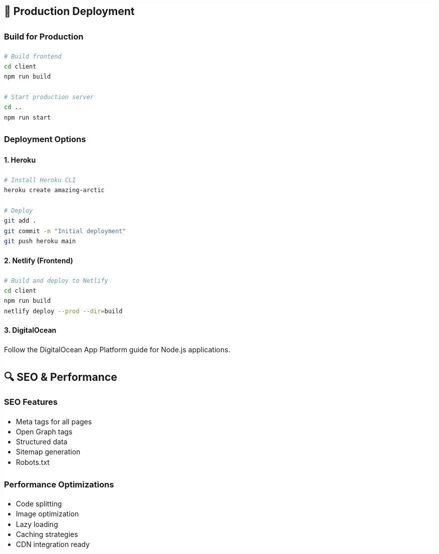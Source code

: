 ## 🚀 Production Deployment

### Build for Production

```bash
# Build frontend
cd client
npm run build

# Start production server
cd ..
npm run start
```

### Deployment Options

#### 1. Heroku
```bash
# Install Heroku CLI
heroku create amazing-arctic

# Deploy
git add .
git commit -m "Initial deployment"
git push heroku main
```

#### 2. Netlify (Frontend)
```bash
# Build and deploy to Netlify
cd client
npm run build
netlify deploy --prod --dir=build
```

#### 3. DigitalOcean
Follow the DigitalOcean App Platform guide for Node.js applications.

## 🔍 SEO & Performance

### SEO Features
- Meta tags for all pages
- Open Graph tags
- Structured data
- Sitemap generation
- Robots.txt

### Performance Optimizations
- Code splitting
- Image optimization
- Lazy loading
- Caching strategies
- CDN integration ready
